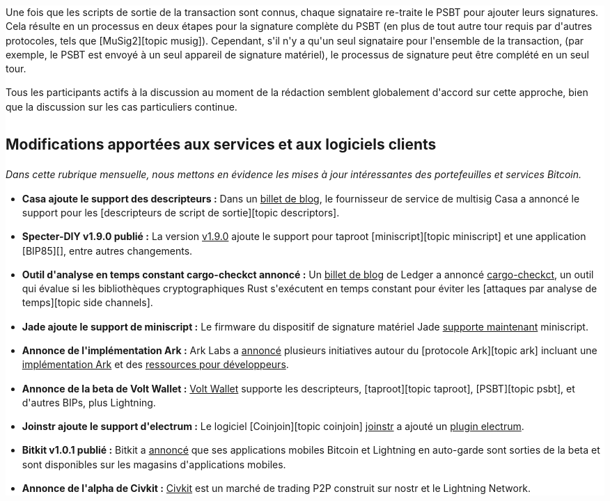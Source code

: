   Une fois que les scripts de sortie de la transaction sont connus, chaque signataire
  re-traite le PSBT pour ajouter leurs signatures. Cela résulte en un
  processus en deux étapes pour la signature complète du PSBT (en plus de tout
  autre tour requis par d'autres protocoles, tels que [MuSig2][topic
  musig]). Cependant, s'il n'y a qu'un seul signataire pour l'ensemble de la transaction,
  (par exemple, le PSBT est envoyé à un seul appareil de signature matériel), le processus
  de signature peut être complété en un seul tour.

  Tous les participants actifs à la discussion au moment de la rédaction semblent globalement d'accord
  sur cette approche, bien que la discussion sur les cas particuliers continue.

## Modifications apportées aux services et aux logiciels clients

*Dans cette rubrique mensuelle, nous mettons en évidence les mises à jour
intéressantes des portefeuilles et services Bitcoin.*

- **Casa ajoute le support des descripteurs :**
  Dans un [billet de blog][casa blog], le fournisseur de service de multisig Casa a annoncé le support
  pour les [descripteurs de script de sortie][topic descriptors].

- **Specter-DIY v1.9.0 publié :**
  La version [v1.9.0][specter-diy v1.9.0] ajoute le support pour taproot [miniscript][topic
  miniscript] et une application [BIP85][], entre autres changements.

- **Outil d'analyse en temps constant cargo-checkct annoncé :**
  Un [billet de blog][ledger cargo-checkct blog] de Ledger a annoncé [cargo-checkct][cargo-checkct
  github], un outil qui évalue si les bibliothèques cryptographiques Rust s'exécutent en temps
  constant pour éviter les [attaques par analyse de temps][topic side channels].

- **Jade ajoute le support de miniscript :**
  Le firmware du dispositif de signature matériel Jade [supporte maintenant][jade tweet] miniscript.

- **Annonce de l'implémentation Ark :**
  Ark Labs a [annoncé][ark labs blog] plusieurs initiatives autour du [protocole Ark][topic ark]
  incluant une [implémentation Ark][ark github] et des [ressources pour développeurs][ark developer
  hub].

- **Annonce de la beta de Volt Wallet :**
  [Volt Wallet][volt github] supporte les descripteurs, [taproot][topic taproot], [PSBT][topic psbt],
  et d'autres BIPs, plus Lightning.

- **Joinstr ajoute le support d'electrum :**
  Le logiciel [Coinjoin][topic coinjoin] [joinstr][news214 joinstr] a ajouté un [plugin
  electrum][joinstr blog].

- **Bitkit v1.0.1 publié :**
  Bitkit a [annoncé][bitkit blog] que ses applications mobiles Bitcoin et Lightning en auto-garde sont
  sorties de la beta et sont disponibles sur les magasins d'applications mobiles.

- **Annonce de l'alpha de Civkit :**
  [Civkit][civkit tweet] est un marché de trading P2P construit sur nostr et le Lightning Network.


[news304 sp-psbt]: /fr/newsletters/2024/05/24/#discussion-sur-les-psbt-pour-les-paiements-silencieux
[news58 variable onions]: /en/newsletters/2019/08/07/#bolts-619
[morehouse onion]: https://delvingbitcoin.org/t/dos-disclosure-lnd-onion-bomb/979
[bcc 27.1]: /fr/newsletters/2024/06/14/#bitcoin-core-27-1
[bitcoin core 26.2rc1]: https://bitcoincore.org/bin/bitcoin-core-26.2/
[news286 btcd]: /fr/newsletters/2024/01/24/#divulgation-de-la-defaillance-de-consensus-corrigee-dans-btcd
[casa blog]: https://blog.casa.io/introducing-wallet-descriptors/
[specter-diy v1.9.0]: https://github.com/cryptoadvance/specter-diy/releases/tag/v1.9.0
[cargo-checkct github]: https://github.com/Ledger-Donjon/cargo-checkct
[ledger cargo-checkct blog]: https://www.ledger.com/blog-cargo-checkct-notre-outil-fait-maison-pour-se-prémunir-contre-les-attaques-de-timing-est-maintenant-open-source
[jade tweet]: https://x.com/BlockstreamJade/status/1790587478287814859
[ark labs blog]: https://blog.arklabs.to/introducing-ark-labs-a-new-venture-to-bring-seamless-and-scalable-payments-to-bitcoin-811388c0001b
[ark github]: https://github.com/ark-network/ark/
[ark developer hub]: https://arkdev.info/docs/
[volt github]: https://github.com/Zero-1729/volt
[news214 joinstr]: /en/newsletters/2022/08/24/#proof-of-concept-coinjoin-implementation-joinstr
[joinstr blog]: https://uncensoredtech.substack.com/p/tutorial-electrum-plugin-for-joinstr
[bitkit blog]: https://blog.bitkit.to/synonym-officially-launches-the-bitkit-wallet-on-app-stores-9de547708d4e
[civkit tweet]: https://x.com/gregory_nico/status/1800818359946154471